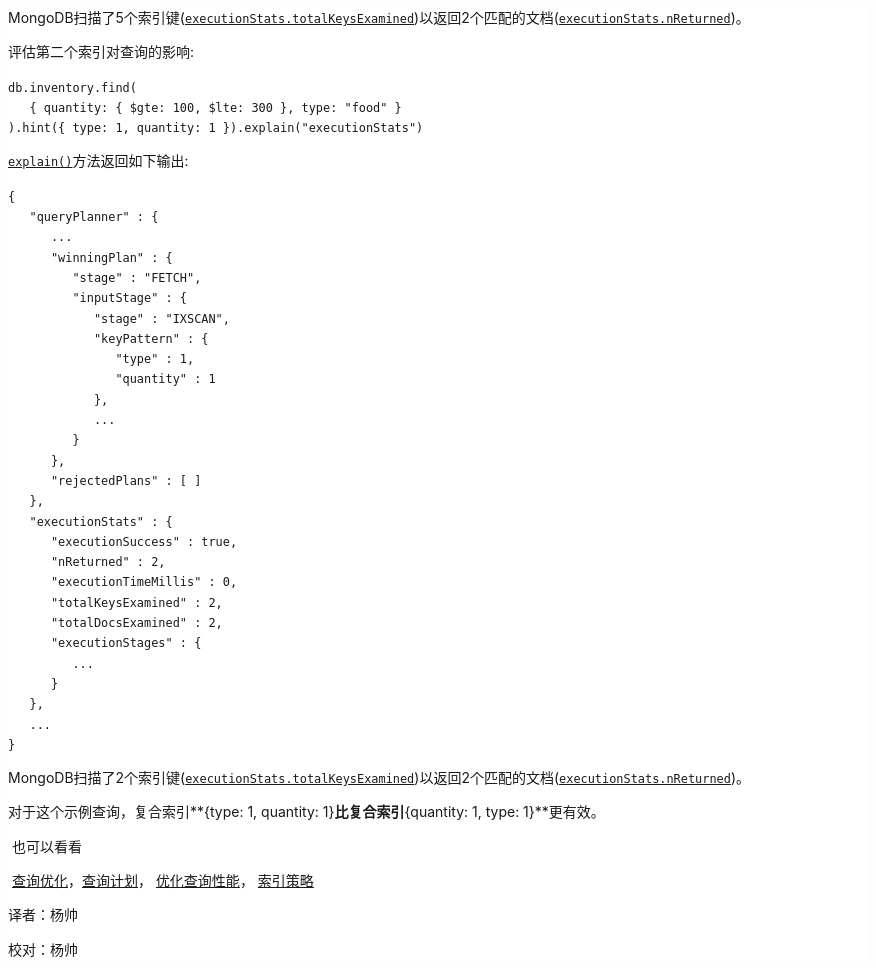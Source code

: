 
MongoDB扫描了5个索引键([`executionStats.totalKeysExamined`](https://docs.mongodb.com/manual/reference/explain-results/#explain.executionStats.totalKeysExamined))以返回2个匹配的文档([`executionStats.nReturned`](https://docs.mongodb.com/manual/reference/explain-results/#explain.executionStats.nReturned))。

评估第二个索引对查询的影响:

```shell
db.inventory.find(
   { quantity: { $gte: 100, $lte: 300 }, type: "food" }
).hint({ type: 1, quantity: 1 }).explain("executionStats")
```

[`explain()`](https://docs.mongodb.com/manual/reference/method/cursor.explain/#cursor.explain)方法返回如下输出:

```shell
{
   "queryPlanner" : {
      ...
      "winningPlan" : {
         "stage" : "FETCH",
         "inputStage" : {
            "stage" : "IXSCAN",
            "keyPattern" : {
               "type" : 1,
               "quantity" : 1
            },
            ...
         }
      },
      "rejectedPlans" : [ ]
   },
   "executionStats" : {
      "executionSuccess" : true,
      "nReturned" : 2,
      "executionTimeMillis" : 0,
      "totalKeysExamined" : 2,
      "totalDocsExamined" : 2,
      "executionStages" : {
         ...
      }
   },
   ...
}
```

MongoDB扫描了2个索引键([`executionStats.totalKeysExamined`](https://docs.mongodb.com/manual/reference/explain-results/#explain.executionStats.totalKeysExamined))以返回2个匹配的文档([`executionStats.nReturned`](https://docs.mongodb.com/manual/reference/explain-results/#explain.executionStats.nReturned))。

对于这个示例查询，复合索引**{type: 1, quantity: 1}**比复合索引**{quantity: 1, type: 1}**更有效。

​	也可以看看

​	[查询优化](https://docs.mongodb.com/manual/core/query-optimization/)，[查询计划](https://docs.mongodb.com/manual/core/query-plans/)， [优化查询性能](https://docs.mongodb.com/manual/tutorial/optimize-query-performance-with-indexes-and-projections/)， [索引策略](https://docs.mongodb.com/manual/applications/indexes/)



译者：杨帅

校对：杨帅